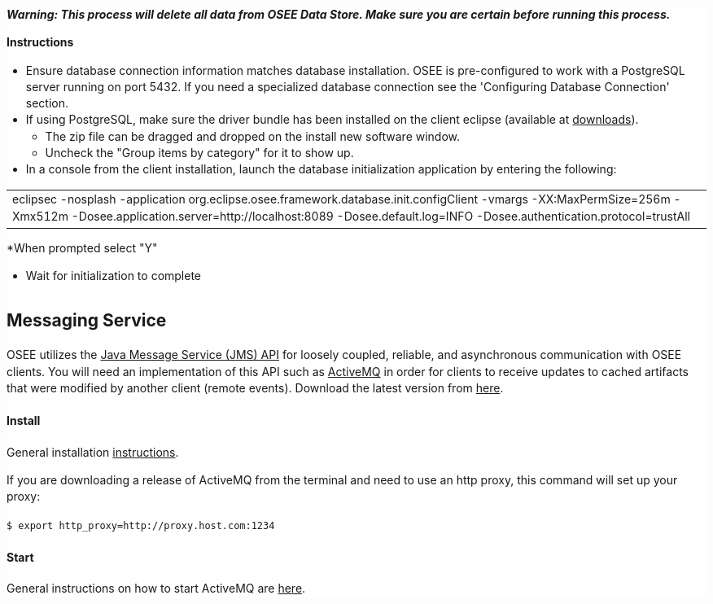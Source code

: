 
***Warning: This process will delete all data from OSEE Data Store. Make
sure you are certain before running this process.***


**Instructions**



  - Ensure database connection information matches database
    installation. OSEE is pre-configured to work with a PostgreSQL
    server running on port 5432. If you need a specialized database
    connection see the 'Configuring Database Connection' section.
  - If using PostgreSQL, make sure the driver bundle has been installed
    on the client eclipse (available at
    [downloads](http://www.eclipse.org/osee/downloads/)).
      - The zip file can be dragged and dropped on the install new
        software window.
      - Uncheck the "Group items by category" for it to show up.
  - In a console from the client installation, launch the database
    initialization application by entering the following:



|                                                                                                                                                                                                                                             |
| ------------------------------------------------------------------------------------------------------------------------------------------------------------------------------------------------------------------------------------------- |
| eclipsec -nosplash -application org.eclipse.osee.framework.database.init.configClient -vmargs -XX:MaxPermSize=256m -Xmx512m -Dosee.application.server=http://localhost:8089 -Dosee.default.log=INFO -Dosee.authentication.protocol=trustAll |


\*When prompted select "Y"

  - Wait for initialization to complete

## Messaging Service

OSEE utilizes the [Java Message Service (JMS)
API](http://en.wikipedia.org/wiki/Java_Message_Service) for loosely
coupled, reliable, and asynchronous communication with OSEE clients. You
will need an implementation of this API such as
[ActiveMQ](http://activemq.apache.org) in order for clients to receive
updates to cached artifacts that were modified by another client (remote
events). Download the latest version from
[here](http://activemq.apache.org/download.html).

#### Install

General installation
[instructions](http://activemq.apache.org/getting-started.html#GettingStarted-InstallationProcedureforUnix).

If you are downloading a release of ActiveMQ from the terminal and need
to use an http proxy, this command will set up your proxy:

    $ export http_proxy=http://proxy.host.com:1234

#### Start

General instructions on how to start ActiveMQ are
[here](http://activemq.apache.org/getting-started.html#GettingStarted-StartingActiveMQ).
